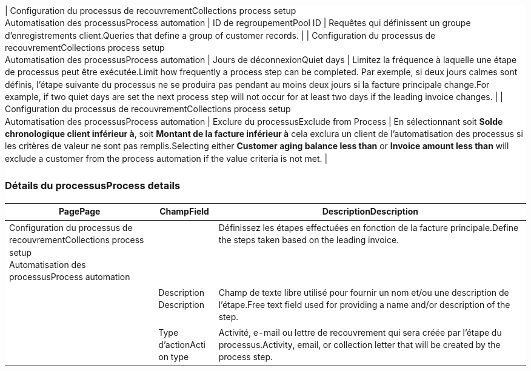 |     <span data-ttu-id="cfc88-154">Configuration du processus de recouvrement</span><span class="sxs-lookup"><span data-stu-id="cfc88-154">Collections   process setup</span></span> <br> <span data-ttu-id="cfc88-155">Automatisation des processus</span><span class="sxs-lookup"><span data-stu-id="cfc88-155">Process automation</span></span>       |     <span data-ttu-id="cfc88-156">ID de regroupement</span><span class="sxs-lookup"><span data-stu-id="cfc88-156">Pool ID</span></span>                       |     <span data-ttu-id="cfc88-157">Requêtes qui définissent un groupe d’enregistrements client.</span><span class="sxs-lookup"><span data-stu-id="cfc88-157">Queries that   define a group of customer records.</span></span>                                                                                                                                                        |
|     <span data-ttu-id="cfc88-158">Configuration du processus de recouvrement</span><span class="sxs-lookup"><span data-stu-id="cfc88-158">Collections   process setup</span></span> <br> <span data-ttu-id="cfc88-159">Automatisation des processus</span><span class="sxs-lookup"><span data-stu-id="cfc88-159">Process automation</span></span>       |     <span data-ttu-id="cfc88-160">Jours de déconnexion</span><span class="sxs-lookup"><span data-stu-id="cfc88-160">Quiet days</span></span>                    |     <span data-ttu-id="cfc88-161">Limitez la fréquence à laquelle une étape de processus peut être exécutée.</span><span class="sxs-lookup"><span data-stu-id="cfc88-161">Limit how frequently a process step can be completed.</span></span> <span data-ttu-id="cfc88-162">Par exemple, si deux jours calmes sont définis, l’étape suivante du processus ne se produira pas pendant au moins deux jours si la facture principale change.</span><span class="sxs-lookup"><span data-stu-id="cfc88-162">For example, if two quiet days are set the next process step will not   occur for at least two days if the leading invoice changes.</span></span>     |
|     <span data-ttu-id="cfc88-163">Configuration du processus de recouvrement</span><span class="sxs-lookup"><span data-stu-id="cfc88-163">Collections   process setup</span></span> <br> <span data-ttu-id="cfc88-164">Automatisation des processus</span><span class="sxs-lookup"><span data-stu-id="cfc88-164">Process automation</span></span>       |     <span data-ttu-id="cfc88-165">Exclure du processus</span><span class="sxs-lookup"><span data-stu-id="cfc88-165">Exclude from   Process</span></span>        |     <span data-ttu-id="cfc88-166">En sélectionnant soit **Solde chronologique client inférieur à**, soit **Montant de la facture inférieur à** cela exclura un client de l’automatisation des processus si les critères de valeur ne sont pas remplis.</span><span class="sxs-lookup"><span data-stu-id="cfc88-166">Selecting either **Customer aging balance less than** or **Invoice amount less than** will exclude a customer from the process automation if the value criteria is not met.</span></span>                                   |

### <a name="process-details"></a><span data-ttu-id="cfc88-167">Détails du processus</span><span class="sxs-lookup"><span data-stu-id="cfc88-167">Process details</span></span>
|     <span data-ttu-id="cfc88-168">Page</span><span class="sxs-lookup"><span data-stu-id="cfc88-168">Page</span></span>                                                  |     <span data-ttu-id="cfc88-169">Champ</span><span class="sxs-lookup"><span data-stu-id="cfc88-169">Field</span></span>                                         |      <span data-ttu-id="cfc88-170">Description</span><span class="sxs-lookup"><span data-stu-id="cfc88-170">Description</span></span>                  |
|--------------------------------------------------------   |-----------------------------------------------    |----------------------------   |
|     <span data-ttu-id="cfc88-171">Configuration du processus de recouvrement</span><span class="sxs-lookup"><span data-stu-id="cfc88-171">Collections   process setup</span></span> <br> <span data-ttu-id="cfc88-172">Automatisation des processus</span><span class="sxs-lookup"><span data-stu-id="cfc88-172">Process automation</span></span>       |                                                   |     <span data-ttu-id="cfc88-173">Définissez les étapes effectuées en fonction de la facture principale.</span><span class="sxs-lookup"><span data-stu-id="cfc88-173">Define the steps   taken based on the leading invoice.</span></span>                                                                                                |
|                                                           |     <span data-ttu-id="cfc88-174">Description</span><span class="sxs-lookup"><span data-stu-id="cfc88-174">Description</span></span>                                   |     <span data-ttu-id="cfc88-175">Champ de texte libre utilisé pour fournir un nom et/ou une description de l’étape.</span><span class="sxs-lookup"><span data-stu-id="cfc88-175">Free text   field used for providing a name and/or description of the step.</span></span>                                                                           |
|                                                           |     <span data-ttu-id="cfc88-176">Type d’action</span><span class="sxs-lookup"><span data-stu-id="cfc88-176">Action type</span></span>                                   |     <span data-ttu-id="cfc88-177">Activité, e-mail ou lettre de recouvrement qui sera créée par l’étape du processus.</span><span class="sxs-lookup"><span data-stu-id="cfc88-177">Activity,   email, or collection letter that will be created by the process step.</span></span>                                                                     |